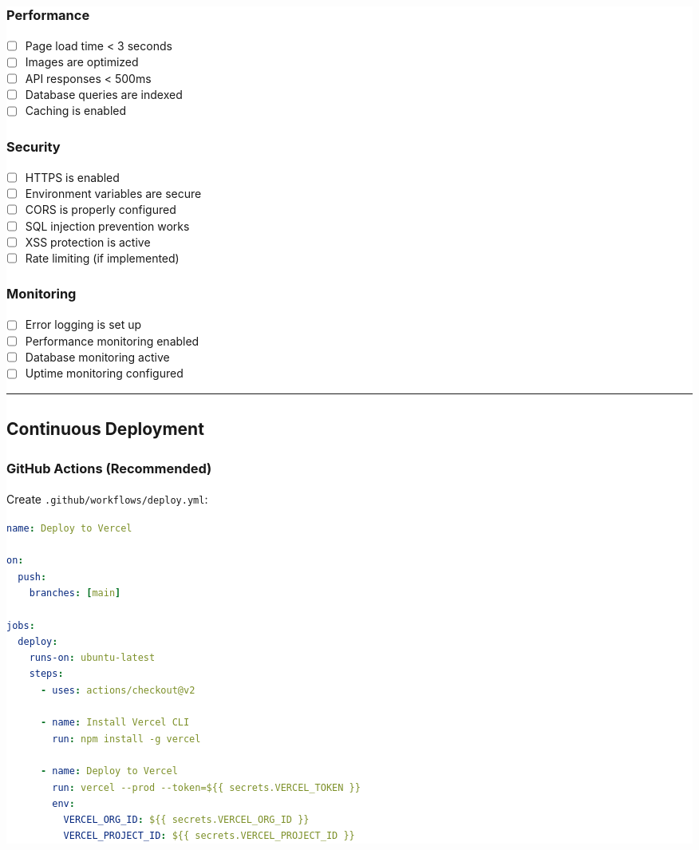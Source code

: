 ### Performance

- [ ] Page load time < 3 seconds
- [ ] Images are optimized
- [ ] API responses < 500ms
- [ ] Database queries are indexed
- [ ] Caching is enabled

### Security

- [ ] HTTPS is enabled
- [ ] Environment variables are secure
- [ ] CORS is properly configured
- [ ] SQL injection prevention works
- [ ] XSS protection is active
- [ ] Rate limiting (if implemented)

### Monitoring

- [ ] Error logging is set up
- [ ] Performance monitoring enabled
- [ ] Database monitoring active
- [ ] Uptime monitoring configured

---

## Continuous Deployment

### GitHub Actions (Recommended)

Create `.github/workflows/deploy.yml`:

```yaml
name: Deploy to Vercel

on:
  push:
    branches: [main]

jobs:
  deploy:
    runs-on: ubuntu-latest
    steps:
      - uses: actions/checkout@v2
      
      - name: Install Vercel CLI
        run: npm install -g vercel
      
      - name: Deploy to Vercel
        run: vercel --prod --token=${{ secrets.VERCEL_TOKEN }}
        env:
          VERCEL_ORG_ID: ${{ secrets.VERCEL_ORG_ID }}
          VERCEL_PROJECT_ID: ${{ secrets.VERCEL_PROJECT_ID }}
```
